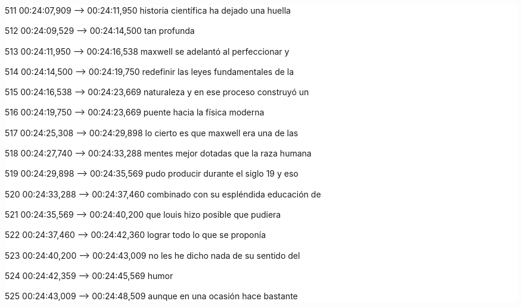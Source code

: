 511
00:24:07,909 --> 00:24:11,950
historia científica ha dejado una huella

512
00:24:09,529 --> 00:24:14,500
tan profunda

513
00:24:11,950 --> 00:24:16,538
maxwell se adelantó al perfeccionar y

514
00:24:14,500 --> 00:24:19,750
redefinir las leyes fundamentales de la

515
00:24:16,538 --> 00:24:23,669
naturaleza y en ese proceso construyó un

516
00:24:19,750 --> 00:24:23,669
puente hacia la física moderna

517
00:24:25,308 --> 00:24:29,898
lo cierto es que maxwell era una de las

518
00:24:27,740 --> 00:24:33,288
mentes mejor dotadas que la raza humana

519
00:24:29,898 --> 00:24:35,569
pudo producir durante el siglo 19 y eso

520
00:24:33,288 --> 00:24:37,460
combinado con su espléndida educación de

521
00:24:35,569 --> 00:24:40,200
que louis hizo posible que pudiera

522
00:24:37,460 --> 00:24:42,360
lograr todo lo que se proponía

523
00:24:40,200 --> 00:24:43,009
no les he dicho nada de su sentido del

524
00:24:42,359 --> 00:24:45,569
humor

525
00:24:43,009 --> 00:24:48,509
aunque en una ocasión hace bastante
